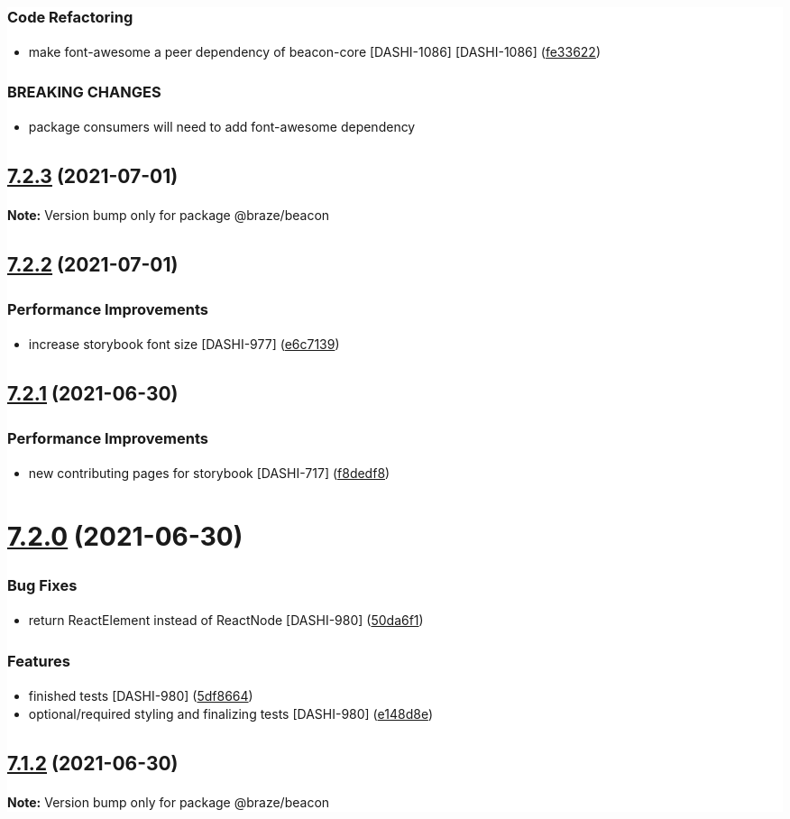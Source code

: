 ### Code Refactoring

- make font-awesome a peer dependency of beacon-core [DASHI-1086] [DASHI-1086] ([fe33622](https://github.com/braze-inc/beacon/commit/fe3362246bf5fe28b1d55374571c9701b036af3e))

### BREAKING CHANGES

- package consumers will need to add font-awesome dependency

## [7.2.3](https://github.com/braze-inc/beacon/compare/v7.2.2...v7.2.3) (2021-07-01)

**Note:** Version bump only for package @braze/beacon

## [7.2.2](https://github.com/braze-inc/beacon/compare/v7.2.1...v7.2.2) (2021-07-01)

### Performance Improvements

- increase storybook font size [DASHI-977] ([e6c7139](https://github.com/braze-inc/beacon/commit/e6c71396920333a5d861e94a05027cff291ae52e))

## [7.2.1](https://github.com/braze-inc/beacon/compare/v7.2.0...v7.2.1) (2021-06-30)

### Performance Improvements

- new contributing pages for storybook [DASHI-717] ([f8dedf8](https://github.com/braze-inc/beacon/commit/f8dedf8447eaa82216e2a3091cc4b1efe8163d2c))

# [7.2.0](https://github.com/braze-inc/beacon/compare/v7.1.2...v7.2.0) (2021-06-30)

### Bug Fixes

- return ReactElement instead of ReactNode [DASHI-980] ([50da6f1](https://github.com/braze-inc/beacon/commit/50da6f1ae1c21c4f0f298cbcae2d7bf06b512d54))

### Features

- finished tests [DASHI-980] ([5df8664](https://github.com/braze-inc/beacon/commit/5df86641beda7ec85a80c9ff32d06e240753270f))
- optional/required styling and finalizing tests [DASHI-980] ([e148d8e](https://github.com/braze-inc/beacon/commit/e148d8e01a6a33bd32c7514ff75917a18bbbbe59))

## [7.1.2](https://github.com/braze-inc/beacon/compare/v7.1.1...v7.1.2) (2021-06-30)

**Note:** Version bump only for package @braze/beacon
